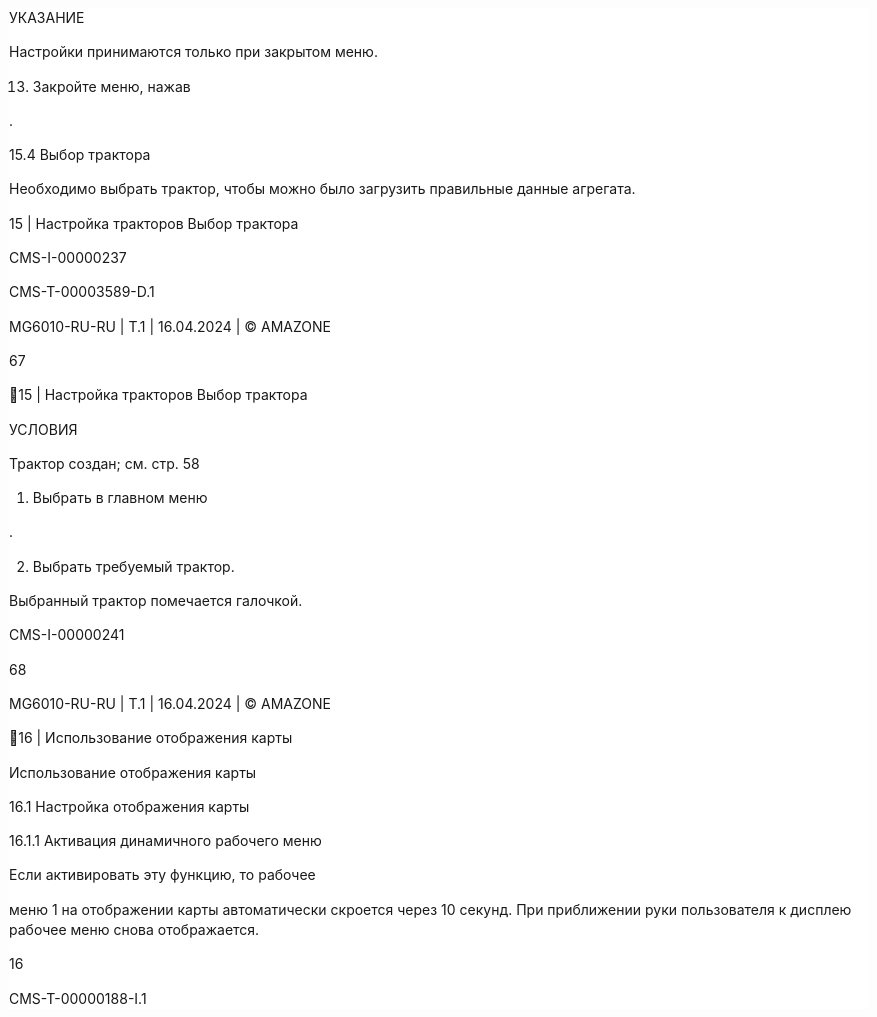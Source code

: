 УКАЗАНИЕ

Настройки принимаются только при закрытом
меню.

13. Закройте меню, нажав

.

15.4 Выбор трактора

Необходимо выбрать трактор, чтобы можно было
загрузить правильные данные агрегата.

15 | Настройка тракторов
Выбор трактора

CMS-I-00000237

CMS-T-00003589-D.1

MG6010-RU-RU | T.1 | 16.04.2024 | © AMAZONE

67

15 |  Настройка тракторов
Выбор трактора

УСЛОВИЯ

Трактор создан; см. стр. 58

1. Выбрать в главном меню

.

2. Выбрать требуемый трактор.

Выбранный трактор помечается галочкой.

CMS-I-00000241

68

MG6010-RU-RU | T.1 | 16.04.2024 | © AMAZONE

16 | Использование отображения карты

Использование отображения карты

16.1 Настройка отображения карты

16.1.1 Активация динамичного рабочего меню

Если активировать эту функцию, то рабочее

меню  1  на отображении карты автоматически
скроется через 10 секунд. При приближении руки
пользователя к дисплею рабочее меню снова
отображается.

16

CMS-T-00000188-I.1

